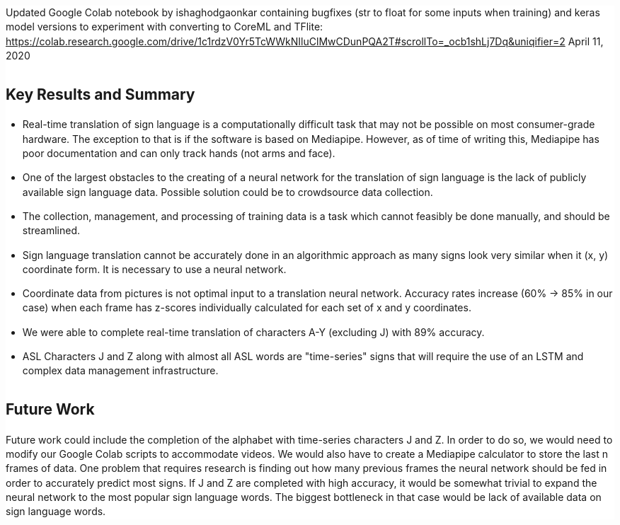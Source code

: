 Updated Google Colab notebook by ishaghodgaonkar containing bugfixes (str to float for some inputs when training) and keras model versions to experiment with converting to CoreML and TFlite:
https://colab.research.google.com/drive/1c1rdzV0Yr5TcWWkNIluClMwCDunPQA2T#scrollTo=_ocb1shLj7Dq&uniqifier=2
April 11, 2020


## Key Results and Summary

- Real-time translation of sign language is a computationally difficult task that may not be possible on most consumer-grade hardware. The exception to that is if the software is based on Mediapipe. However, as of time of writing this, Mediapipe has poor documentation and can only track hands (not arms and face).

- One of the largest obstacles to the creating of a neural network for the translation of sign language is the lack of publicly available sign language data. Possible solution could be to crowdsource data collection.

- The collection, management, and processing of training data is a task which cannot feasibly be done manually, and should be streamlined.

- Sign language translation cannot be accurately done in an algorithmic approach as many signs look very similar when it (x, y) coordinate form. It is necessary to use a neural network.

- Coordinate data from pictures is not optimal input to a translation neural network. Accuracy rates increase (60% -> 85% in our case) when each frame has z-scores individually calculated for each set of x and y coordinates.

- We were able to complete real-time translation of characters A-Y (excluding J) with 89% accuracy.

- ASL Characters J and Z along with almost all ASL words are "time-series" signs that will require the use of an LSTM and complex data management infrastructure.

## Future Work

Future work could include the completion of the alphabet with time-series characters J and Z. In order to do so, we would need to modify our Google Colab scripts to accommodate videos. We would also have to create a Mediapipe calculator to store the last n frames of data. One problem that requires research is finding out how many previous frames the neural network should be fed in order to accurately predict most signs. If J and Z are completed with high accuracy, it would be somewhat trivial to expand the neural network to the most popular sign language words. The biggest bottleneck in that case would be lack of available data on sign language words.
